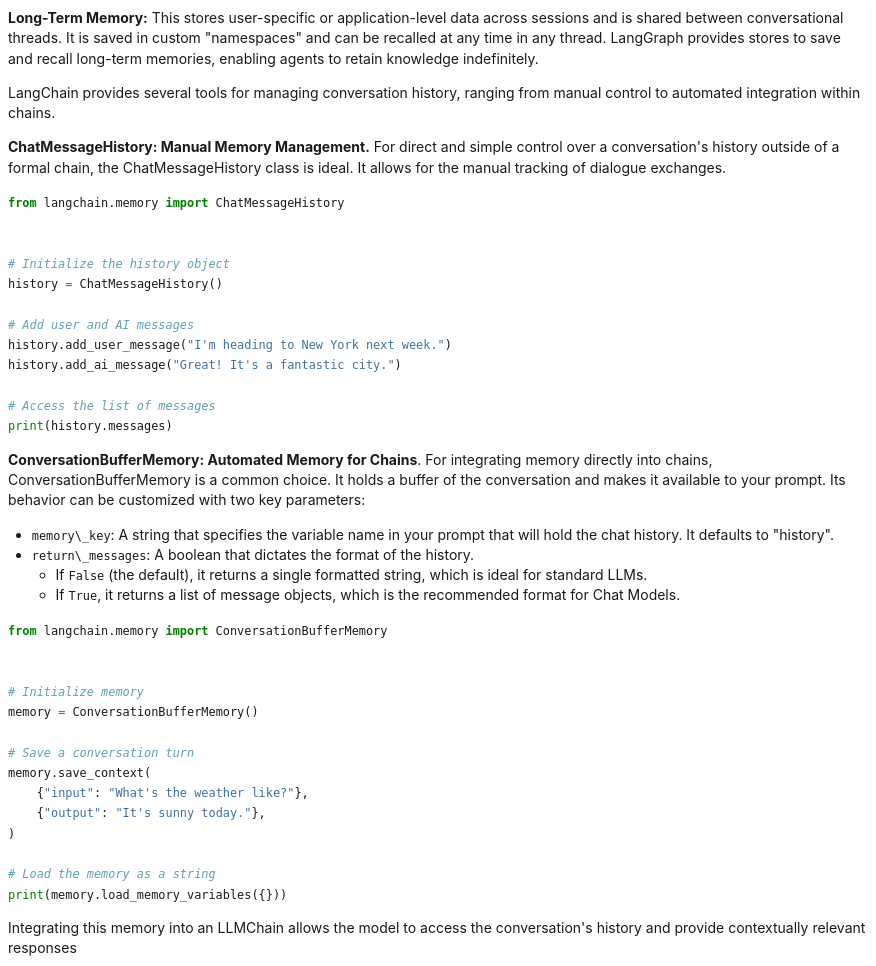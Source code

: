 **Long-Term Memory:** This stores user-specific or application-level data across sessions and is shared between conversational threads. It is saved in custom "namespaces" and can be recalled at any time in any thread. LangGraph provides stores to save and recall long-term memories, enabling agents to retain knowledge indefinitely.

LangChain provides several tools for managing conversation history, ranging from manual control to automated integration within chains.

**ChatMessageHistory: Manual Memory Management.** For direct and simple control over a conversation's history outside of a formal chain, the ChatMessageHistory class is ideal. It allows for the manual tracking of dialogue exchanges.

```python
from langchain.memory import ChatMessageHistory


# Initialize the history object
history = ChatMessageHistory()

# Add user and AI messages
history.add_user_message("I'm heading to New York next week.")
history.add_ai_message("Great! It's a fantastic city.")

# Access the list of messages
print(history.messages)
```

**ConversationBufferMemory: Automated Memory for Chains**. For integrating memory directly into chains, ConversationBufferMemory is a common choice. It holds a buffer of the conversation and makes it available to your prompt. Its behavior can be customized with two key parameters:

* `memory\_key`: A string that specifies the variable name in your prompt that will hold the chat history. It defaults to "history".  
* `return\_messages`: A boolean that dictates the format of the history.  
  * If `False` (the default), it returns a single formatted string, which is ideal for standard LLMs.  
  * If `True`, it returns a list of message objects, which is the recommended format for Chat Models.

```python
from langchain.memory import ConversationBufferMemory


# Initialize memory
memory = ConversationBufferMemory()

# Save a conversation turn
memory.save_context(
    {"input": "What's the weather like?"},
    {"output": "It's sunny today."},
)

# Load the memory as a string
print(memory.load_memory_variables({}))
```

Integrating this memory into an LLMChain allows the model to access the conversation's history and provide contextually relevant responses
